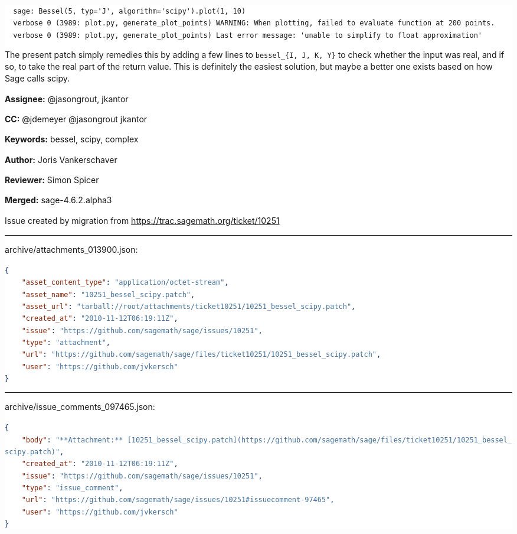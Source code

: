 ```
  sage: Bessel(5, typ='J', algorithm='scipy').plot(1, 10)
  verbose 0 (3989: plot.py, generate_plot_points) WARNING: When plotting, failed to evaluate function at 200 points.
  verbose 0 (3989: plot.py, generate_plot_points) Last error message: 'unable to simplify to float approximation'
```

The present patch simply remedies this by adding a few lines to `bessel_{I, J, K, Y}` to check whether the input was real, and if so, to take the real part of the return value.  This is definitely the easiest solution, but maybe a better one exists based on how Sage calls scipy.

**Assignee:** @jasongrout, jkantor

**CC:**  @jdemeyer @jasongrout jkantor

**Keywords:** bessel, scipy, complex

**Author:** Joris Vankerschaver

**Reviewer:** Simon Spicer

**Merged:** sage-4.6.2.alpha3

Issue created by migration from https://trac.sagemath.org/ticket/10251





---

archive/attachments_013900.json:
```json
{
    "asset_content_type": "application/octet-stream",
    "asset_name": "10251_bessel_scipy.patch",
    "asset_url": "tarball://root/attachments/ticket10251/10251_bessel_scipy.patch",
    "created_at": "2010-11-12T06:19:11Z",
    "issue": "https://github.com/sagemath/sage/issues/10251",
    "type": "attachment",
    "url": "https://github.com/sagemath/sage/files/ticket10251/10251_bessel_scipy.patch",
    "user": "https://github.com/jvkersch"
}
```



---

archive/issue_comments_097465.json:
```json
{
    "body": "**Attachment:** [10251_bessel_scipy.patch](https://github.com/sagemath/sage/files/ticket10251/10251_bessel_scipy.patch)",
    "created_at": "2010-11-12T06:19:11Z",
    "issue": "https://github.com/sagemath/sage/issues/10251",
    "type": "issue_comment",
    "url": "https://github.com/sagemath/sage/issues/10251#issuecomment-97465",
    "user": "https://github.com/jvkersch"
}
```
